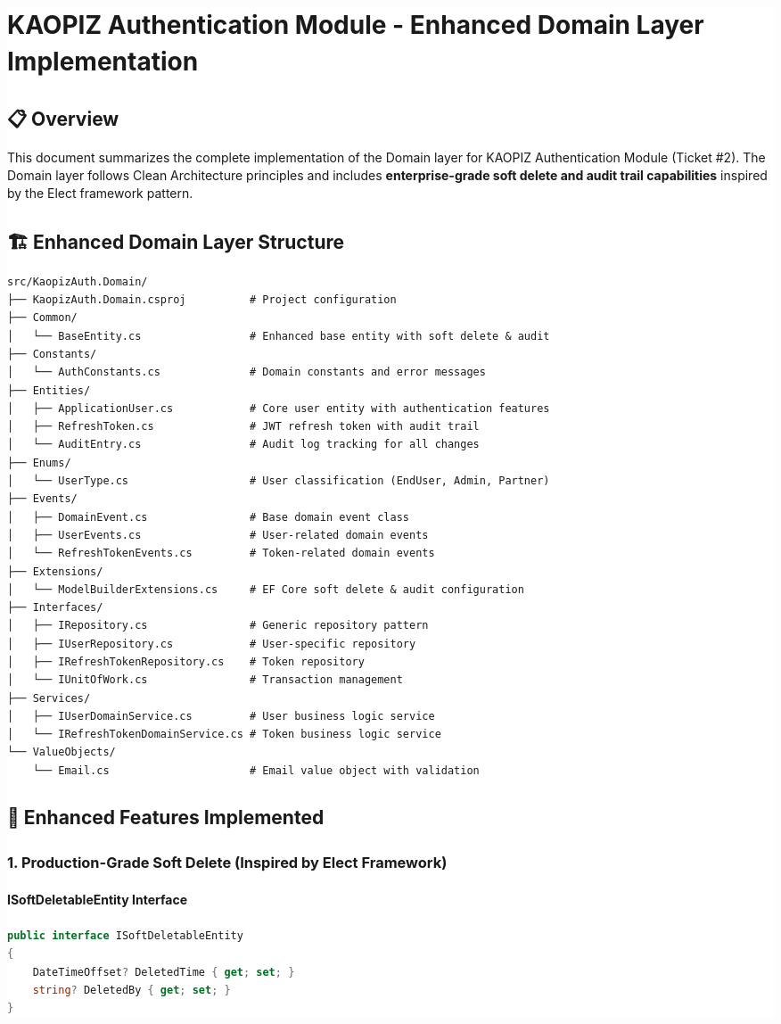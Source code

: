 # KAOPIZ Authentication Module - Enhanced Domain Layer Implementation

## 📋 Overview
This document summarizes the complete implementation of the Domain layer for KAOPIZ Authentication Module (Ticket #2). The Domain layer follows Clean Architecture principles and includes **enterprise-grade soft delete and audit trail capabilities** inspired by the Elect framework pattern.

## 🏗️ Enhanced Domain Layer Structure

```
src/KaopizAuth.Domain/
├── KaopizAuth.Domain.csproj          # Project configuration
├── Common/
│   └── BaseEntity.cs                 # Enhanced base entity with soft delete & audit
├── Constants/
│   └── AuthConstants.cs              # Domain constants and error messages
├── Entities/
│   ├── ApplicationUser.cs            # Core user entity with authentication features
│   ├── RefreshToken.cs               # JWT refresh token with audit trail
│   └── AuditEntry.cs                 # Audit log tracking for all changes
├── Enums/
│   └── UserType.cs                   # User classification (EndUser, Admin, Partner)
├── Events/
│   ├── DomainEvent.cs                # Base domain event class
│   ├── UserEvents.cs                 # User-related domain events
│   └── RefreshTokenEvents.cs         # Token-related domain events
├── Extensions/
│   └── ModelBuilderExtensions.cs     # EF Core soft delete & audit configuration
├── Interfaces/
│   ├── IRepository.cs                # Generic repository pattern
│   ├── IUserRepository.cs            # User-specific repository
│   ├── IRefreshTokenRepository.cs    # Token repository
│   └── IUnitOfWork.cs                # Transaction management
├── Services/
│   ├── IUserDomainService.cs         # User business logic service
│   └── IRefreshTokenDomainService.cs # Token business logic service
└── ValueObjects/
    └── Email.cs                      # Email value object with validation
```

## 🎯 Enhanced Features Implemented

### 1. **Production-Grade Soft Delete** (Inspired by Elect Framework)

#### ISoftDeletableEntity Interface
```csharp
public interface ISoftDeletableEntity
{
    DateTimeOffset? DeletedTime { get; set; }
    string? DeletedBy { get; set; }
}
```
